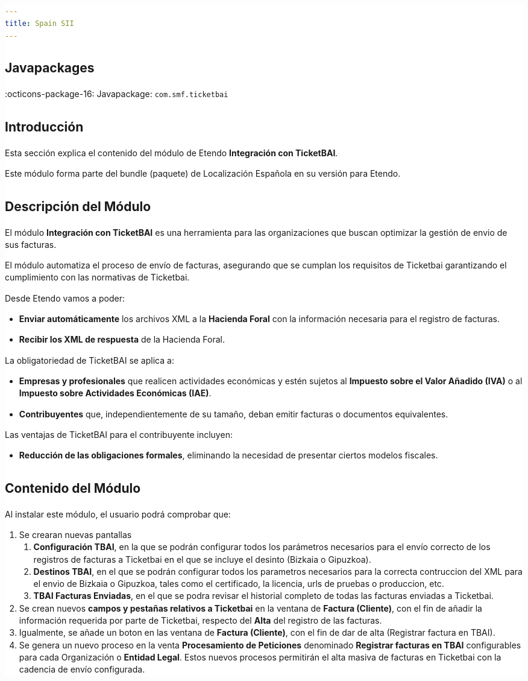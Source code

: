```yaml
---
title: Spain SII
---
```

## Javapackages 

:octicons-package-16: Javapackage: `com.smf.ticketbai`

## **Introducción**

Esta sección explica el contenido del módulo de Etendo **Integración con TicketBAI**.

Este módulo forma parte del bundle (paquete) de Localización Española en su versión para Etendo.

## **Descripción del Módulo**

El módulo **Integración con TicketBAI** es una herramienta para las organizaciones que buscan optimizar la gestión de envio de sus facturas. 

El módulo automatiza el proceso de envío de facturas, asegurando que se cumplan los requisitos de Ticketbai garantizando el cumplimiento con las normativas de Ticketbai.

Desde Etendo vamos a poder:

- **Enviar automáticamente** los archivos XML a la **Hacienda Foral** con la información necesaria para el registro de facturas.

- **Recibir los XML de respuesta** de la Hacienda Foral.

La obligatoriedad de TicketBAI se aplica a:

- **Empresas y profesionales** que realicen actividades económicas y estén sujetos al **Impuesto sobre el Valor Añadido (IVA)** o al **Impuesto sobre Actividades Económicas (IAE)**.

- **Contribuyentes** que, independientemente de su tamaño, deban emitir facturas o documentos equivalentes.

Las ventajas de TicketBAI para el contribuyente incluyen:

- **Reducción de las obligaciones formales**, eliminando la necesidad de presentar ciertos modelos fiscales.


## **Contenido del Módulo**

Al instalar este módulo, el usuario podrá comprobar que:

1.  Se crearan nuevas pantallas 
    1.  **Configuración TBAI**, en la que se podrán configurar todos los parámetros necesarios para el envío correcto de los registros de facturas a Ticketbai en el que se incluye el desinto (Bizkaia o Gipuzkoa).
    2.  **Destinos TBAI**, en el que se podrán configurar todos los parametros necesarios  para la correcta contruccion del XML para el envio de Bizkaia o Gipuzkoa, tales como el certificado, la licencia, urls de pruebas o produccion, etc.
    3.  **TBAI Facturas Enviadas**, en el que se podra revisar el historial completo de todas las facturas enviadas a Ticketbai.
2.  Se crean nuevos **campos y pestañas relativos a Ticketbai** en la ventana de **Factura (Cliente)**, con el fin de añadir la información requerida por parte de Ticketbai, respecto del **Alta** del registro de las facturas.
3.  Igualmente, se añade un boton en las ventana de **Factura (Cliente)**, con el fin de dar de alta (Registrar factura en TBAI).
4.  Se genera un nuevo proceso en la venta **Procesamiento de Peticiones** denominado **Registrar facturas en TBAI** configurables para cada Organización o **Entidad Legal**. Estos nuevos procesos permitirán el alta masiva de facturas en Ticketbai con la cadencia de envío configurada.

